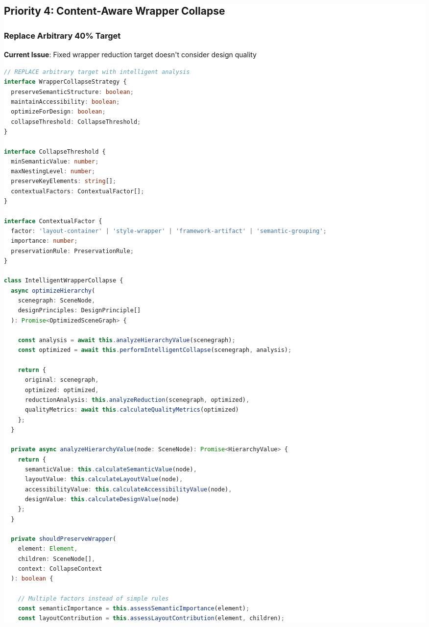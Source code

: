## Priority 4: Content-Aware Wrapper Collapse

### Replace Arbitrary 40% Target

**Current Issue**: Fixed wrapper reduction target doesn't consider design quality

```typescript
// REPLACE arbitrary target with intelligent analysis
interface WrapperCollapseStrategy {
  preserveSemanticStructure: boolean;
  maintainAccessibility: boolean;
  optimizeForDesign: boolean;
  collapseThreshold: CollapseThreshold;
}

interface CollapseThreshold {
  minSemanticValue: number;
  maxNestingLevel: number;
  preserveKeyElements: string[];
  contextualFactors: ContextualFactor[];
}

interface ContextualFactor {
  factor: 'layout-container' | 'style-wrapper' | 'framework-artifact' | 'semantic-grouping';
  importance: number;
  preservationRule: PreservationRule;
}

class IntelligentWrapperCollapse {
  async optimizeHierarchy(
    scenegraph: SceneNode,
    designPrinciples: DesignPrinciple[]
  ): Promise<OptimizedSceneGraph> {

    const analysis = await this.analyzeHierarchyValue(scenegraph);
    const optimized = await this.performIntelligentCollapse(scenegraph, analysis);

    return {
      original: scenegraph,
      optimized: optimized,
      reductionAnalysis: this.analyzeReduction(scenegraph, optimized),
      qualityMetrics: await this.calculateQualityMetrics(optimized)
    };
  }

  private async analyzeHierarchyValue(node: SceneNode): Promise<HierarchyValue> {
    return {
      semanticValue: this.calculateSemanticValue(node),
      layoutValue: this.calculateLayoutValue(node),
      accessibilityValue: this.calculateAccessibilityValue(node),
      designValue: this.calculateDesignValue(node)
    };
  }

  private shouldPreserveWrapper(
    element: Element,
    children: SceneNode[],
    context: CollapseContext
  ): boolean {

    // Multiple factors instead of simple rules
    const semanticImportance = this.assessSemanticImportance(element);
    const layoutContribution = this.assessLayoutContribution(element, children);
```